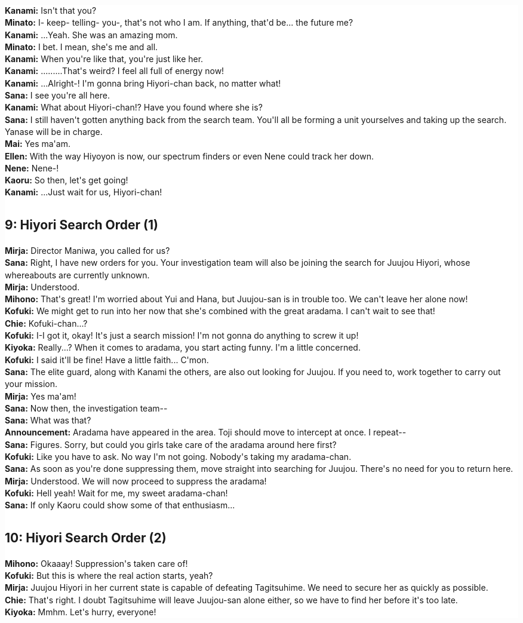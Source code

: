 **Kanami:** Isn't that you?  
**Minato:** I- keep- telling- you-, that's not who I am\. If anything, that'd be\.\.\. the future me?  
**Kanami:** \.\.\.Yeah\. She was an amazing mom\.  
**Minato:** I bet\. I mean, she's me and all\.  
**Kanami:** When you're like that, you're just like her\.  
**Kanami:** \.\.\.\.\.\.\.\.\.That's weird? I feel all full of energy now\!  
**Kanami:** \.\.\.Alright-\! I'm gonna bring Hiyori-chan back, no matter what\!  
**Sana:** I see you're all here\.  
**Kanami:** What about Hiyori-chan\!? Have you found where she is?  
**Sana:** I still haven't gotten anything back from the search team\. You'll all be forming a unit yourselves and taking up the search\. Yanase will be in charge\.  
**Mai:** Yes ma'am\.  
**Ellen:** With the way Hiyoyon is now, our spectrum finders or even Nene could track her down\.  
**Nene:** Nene-\!  
**Kaoru:** So then, let's get going\!  
**Kanami:** \.\.\.Just wait for us, Hiyori-chan\!  

## 9: Hiyori Search Order (1\)
**Mirja:** Director Maniwa, you called for us?  
**Sana:** Right, I have new orders for you\. Your investigation team will also be joining the search for Juujou Hiyori, whose whereabouts are currently unknown\.  
**Mirja:** Understood\.  
**Mihono:** That's great\! I'm worried about Yui and Hana, but Juujou-san is in trouble too\. We can't leave her alone now\!  
**Kofuki:** We might get to run into her now that she's combined with the great aradama\. I can't wait to see that\!  
**Chie:** Kofuki-chan\.\.\.?  
**Kofuki:** I-I got it, okay\! It's just a search mission\! I'm not gonna do anything to screw it up\!  
**Kiyoka:** Really\.\.\.? When it comes to aradama, you start acting funny\. I'm a little concerned\.  
**Kofuki:** I said it'll be fine\! Have a little faith\.\.\. C'mon\.  
**Sana:** The elite guard, along with Kanami the others, are also out looking for Juujou\. If you need to, work together to carry out your mission\.  
**Mirja:** Yes ma'am\!  
**Sana:** Now then, the investigation team--  
**Sana:** What was that?  
**Announcement:** Aradama have appeared in the area\. Toji should move to intercept at once\. I repeat--  
**Sana:** Figures\. Sorry, but could you girls take care of the aradama around here first?  
**Kofuki:** Like you have to ask\. No way I'm not going\. Nobody's taking my aradama-chan\.  
**Sana:** As soon as you're done suppressing them, move straight into searching for Juujou\. There's no need for you to return here\.  
**Mirja:** Understood\. We will now proceed to suppress the aradama\!  
**Kofuki:** Hell yeah\! Wait for me, my sweet aradama-chan\!  
**Sana:** If only Kaoru could show some of that enthusiasm\.\.\.  

## 10: Hiyori Search Order (2\)
**Mihono:** Okaaay\! Suppression's taken care of\!  
**Kofuki:** But this is where the real action starts, yeah?  
**Mirja:** Juujou Hiyori in her current state is capable of defeating Tagitsuhime\. We need to secure her as quickly as possible\.  
**Chie:** That's right\. I doubt Tagitsuhime will leave Juujou-san alone either, so we have to find her before it's too late\.  
**Kiyoka:** Mmhm\. Let's hurry, everyone\!  
